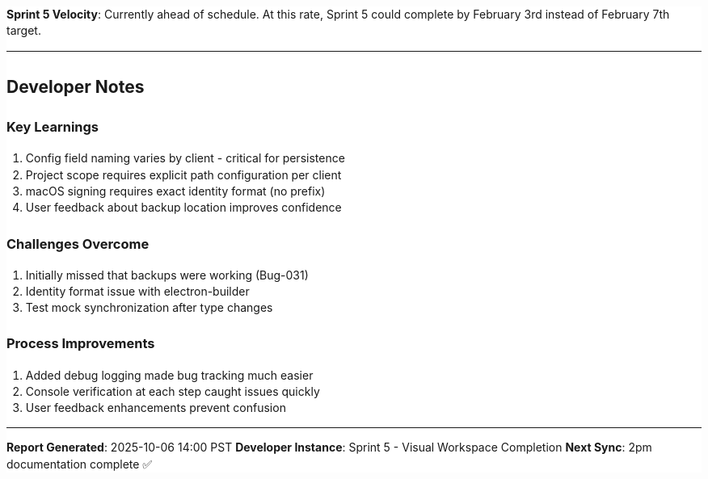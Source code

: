 **Sprint 5 Velocity**: Currently ahead of schedule. At this rate, Sprint 5 could complete by February 3rd instead of February 7th target.

---

## Developer Notes

### Key Learnings
1. Config field naming varies by client - critical for persistence
2. Project scope requires explicit path configuration per client
3. macOS signing requires exact identity format (no prefix)
4. User feedback about backup location improves confidence

### Challenges Overcome
1. Initially missed that backups were working (Bug-031)
2. Identity format issue with electron-builder
3. Test mock synchronization after type changes

### Process Improvements
1. Added debug logging made bug tracking much easier
2. Console verification at each step caught issues quickly
3. User feedback enhancements prevent confusion

---

**Report Generated**: 2025-10-06 14:00 PST
**Developer Instance**: Sprint 5 - Visual Workspace Completion
**Next Sync**: 2pm documentation complete ✅